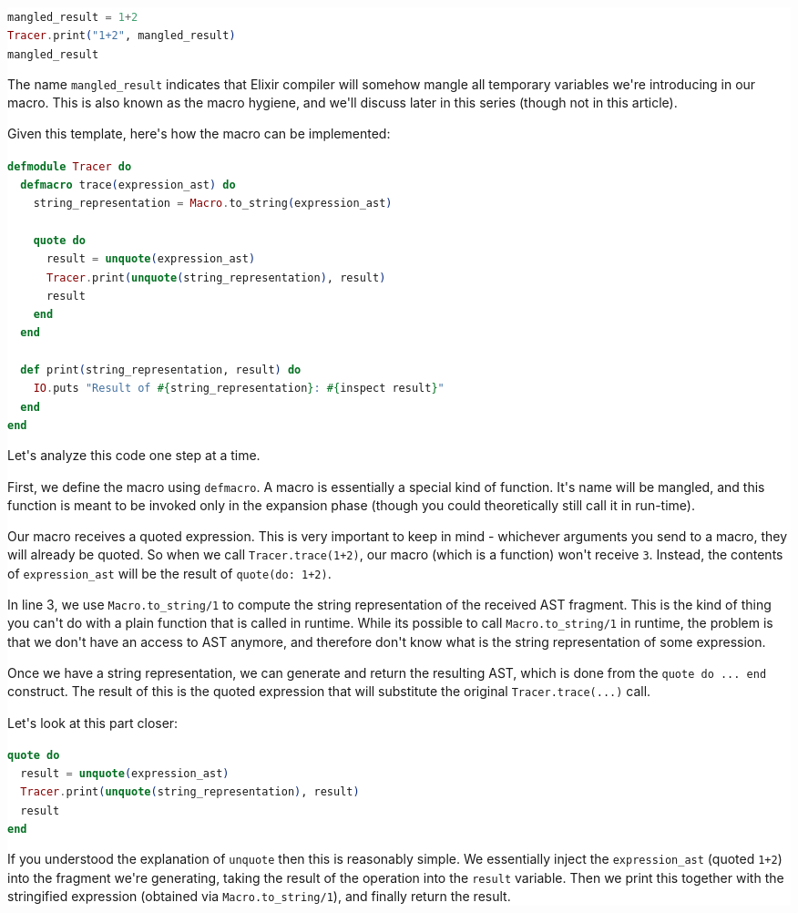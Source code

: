 ```elixir
mangled_result = 1+2
Tracer.print("1+2", mangled_result)
mangled_result
```
The name `mangled_result` indicates that Elixir compiler will somehow mangle all temporary variables we're introducing in our macro. This is also known as the macro hygiene, and we'll discuss later in this series (though not in this article).

Given this template, here's how the macro can be implemented:

```elixir
defmodule Tracer do
  defmacro trace(expression_ast) do
    string_representation = Macro.to_string(expression_ast)

    quote do
      result = unquote(expression_ast)
      Tracer.print(unquote(string_representation), result)
      result
    end
  end

  def print(string_representation, result) do
    IO.puts "Result of #{string_representation}: #{inspect result}"
  end
end
```
Let's analyze this code one step at a time.

First, we define the macro using `defmacro`. A macro is essentially a special kind of function. It's name will be mangled, and this function is meant to be invoked only in the expansion phase (though you could theoretically still call it in run-time).

Our macro receives a quoted expression. This is very important to keep in mind - whichever arguments you send to a macro, they will already be quoted. So when we call `Tracer.trace(1+2)`, our macro (which is a function) won't receive `3`. Instead, the contents of `expression_ast` will be the result of `quote(do: 1+2)`.

In line 3, we use `Macro.to_string/1` to compute the string representation of the received AST fragment. This is the kind of thing you can't do with a plain function that is called in runtime. While its possible to call `Macro.to_string/1` in runtime, the problem is that we don't have an access to AST anymore, and therefore don't know what is the string representation of some expression.

Once we have a string representation, we can generate and return the resulting AST, which is done from the `quote do ... end` construct. The result of this is the quoted expression that will substitute the original `Tracer.trace(...)` call.

Let's look at this part closer:

```elixir
quote do
  result = unquote(expression_ast)
  Tracer.print(unquote(string_representation), result)
  result
end
```
If you understood the explanation of `unquote` then this is reasonably simple. We essentially inject the `expression_ast` (quoted `1+2`) into the fragment we're generating, taking the result of the operation into the `result` variable. Then we print this together with the stringified expression (obtained via `Macro.to_string/1`), and finally return the result.

